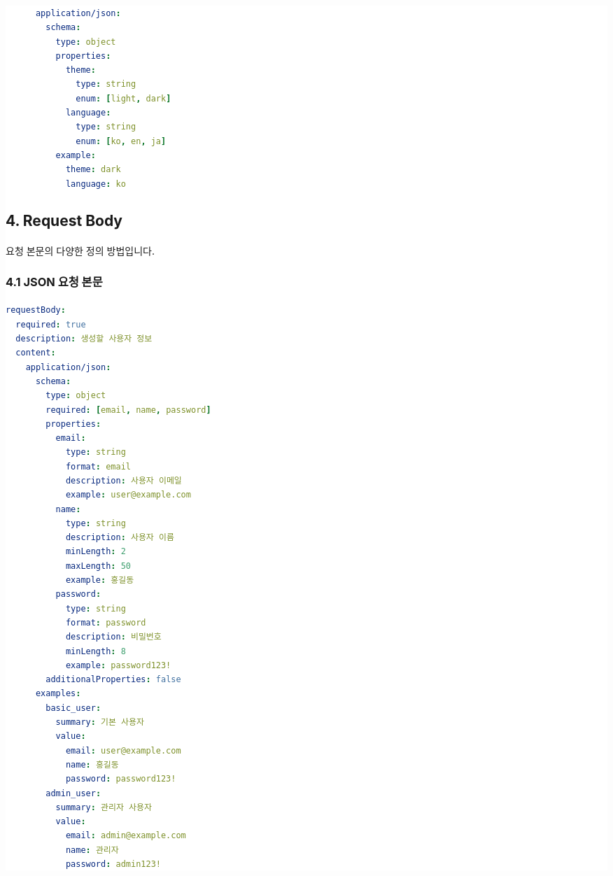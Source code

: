 ```yaml
      application/json:
        schema:
          type: object
          properties:
            theme:
              type: string
              enum: [light, dark]
            language:
              type: string
              enum: [ko, en, ja]
          example:
            theme: dark
            language: ko
```

## 4. Request Body

요청 본문의 다양한 정의 방법입니다.

### 4.1 JSON 요청 본문

```yaml
requestBody:
  required: true
  description: 생성할 사용자 정보
  content:
    application/json:
      schema:
        type: object
        required: [email, name, password]
        properties:
          email:
            type: string
            format: email
            description: 사용자 이메일
            example: user@example.com
          name:
            type: string
            description: 사용자 이름
            minLength: 2
            maxLength: 50
            example: 홍길동
          password:
            type: string
            format: password
            description: 비밀번호
            minLength: 8
            example: password123!
        additionalProperties: false
      examples:
        basic_user:
          summary: 기본 사용자
          value:
            email: user@example.com
            name: 홍길동
            password: password123!
        admin_user:
          summary: 관리자 사용자
          value:
            email: admin@example.com
            name: 관리자
            password: admin123!
```
